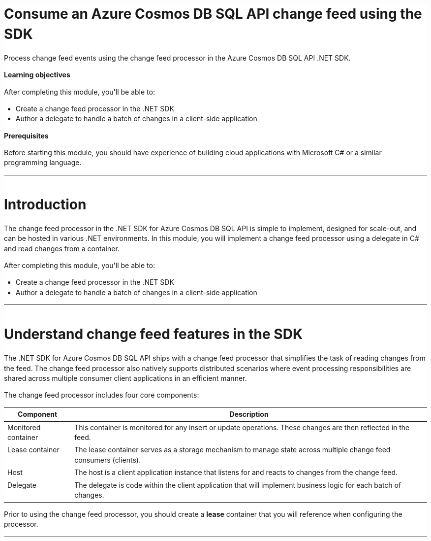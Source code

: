 # Consume an Azure Cosmos DB SQL API change feed using the SDK

Process change feed events using the change feed processor in the Azure Cosmos DB SQL API .NET SDK.

**Learning objectives**

After completing this module, you'll be able to:

* Create a change feed processor in the .NET SDK
* Author a delegate to handle a batch of changes in a client-side application

**Prerequisites**

Before starting this module, you should have experience of building cloud applications with Microsoft C# or a similar programming language.

---

# Introduction

The change feed processor in the .NET SDK for Azure Cosmos DB SQL API is simple to implement, designed for scale-out, and can be hosted in various .NET environments. In this module, you will implement a change feed processor using a delegate in C# and read changes from a container.

After completing this module, you'll be able to:

* Create a change feed processor in the .NET SDK
* Author a delegate to handle a batch of changes in a client-side application

---

# Understand change feed features in the SDK

The .NET SDK for Azure Cosmos DB SQL API ships with a change feed processor that simplifies the task of reading changes from the feed. The change feed processor also natively supports distributed scenarios where event processing responsibilities are shared across multiple consumer client applications in an efficient manner.

The change feed processor includes four core components:

| Component | Description |
|-----|-----|
| Monitored container | This container is monitored for any insert or update operations. These changes are then reflected in the feed. |
| Lease container | The lease container serves as a storage mechanism to manage state across multiple change feed consumers (clients). |
| Host | The host is a client application instance that listens for and reacts to changes from the change feed. | 
| Delegate | The delegate is code within the client application that will implement business logic for each batch of changes. |

Prior to using the change feed processor, you should create a **lease** container that you will reference when configuring the processor.

---